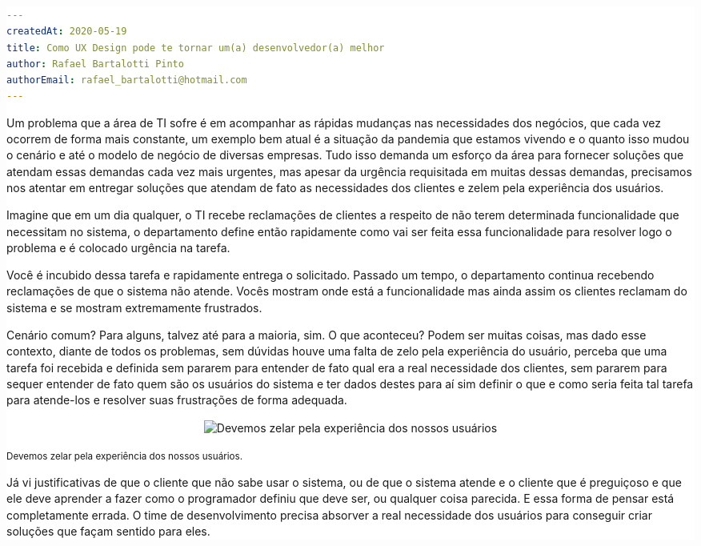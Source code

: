 ```yaml
---
createdAt: 2020-05-19
title: Como UX Design pode te tornar um(a) desenvolvedor(a) melhor
author: Rafael Bartalotti Pinto
authorEmail: rafael_bartalotti@hotmail.com
---
```


Um problema que a área de TI sofre é em acompanhar as rápidas mudanças nas necessidades dos negócios, que cada vez 
ocorrem de forma mais constante, um exemplo bem atual é a situação da pandemia que estamos vivendo e o quanto isso mudou 
o cenário e até o modelo de negócio de diversas empresas. Tudo isso demanda um esforço da área para fornecer soluções 
que atendam essas demandas cada vez mais urgentes, mas apesar da urgência requisitada em muitas dessas demandas, 
precisamos nos atentar em entregar soluções que atendam de fato as necessidades dos clientes e zelem pela experiência 
dos usuários.

Imagine que em um dia qualquer, o TI recebe reclamações de clientes a respeito de não terem determinada funcionalidade 
que necessitam no sistema, o departamento define então rapidamente como vai ser feita essa funcionalidade para resolver 
logo o problema e é colocado urgência na tarefa.

Você é incubido dessa tarefa e rapidamente entrega o solicitado. Passado um tempo, o departamento continua recebendo 
reclamações de que o sistema não atende. Vocês mostram onde está a funcionalidade mas ainda assim os clientes reclamam 
do sistema e se mostram extremamente frustrados.

Cenário comum? Para alguns, talvez até para a maioria, sim. O que aconteceu? Podem ser muitas coisas, mas dado esse 
contexto, diante de todos os problemas, sem dúvidas houve uma falta de zelo pela experiência do usuário, perceba que uma 
tarefa foi recebida e definida sem pararem para entender de fato qual era a real necessidade dos clientes, sem pararem 
para sequer entender de fato quem são os usuários do sistema e ter dados destes para aí sim definir o que e como seria 
feita tal tarefa para atende-los e resolver suas frustrações de forma adequada.

<p align="center">
  <img alt="Devemos zelar pela experiência dos nossos usuários" src="/assets/images/posts/Como-UX-Design-pode-te-tornar-um-desenvolvedor-melhor/experiencia-usuario.png">
  
  <small>Devemos zelar pela experiência dos nossos usuários.</small>
</p>

Já vi justificativas de que o cliente que não sabe usar o sistema, ou de que o sistema atende e o cliente que é 
preguiçoso e que ele deve aprender a fazer como o programador definiu que deve ser, ou qualquer coisa parecida. E essa 
forma de pensar está completamente errada. O time de desenvolvimento precisa absorver a real necessidade dos usuários 
para conseguir criar soluções que façam sentido para eles.
